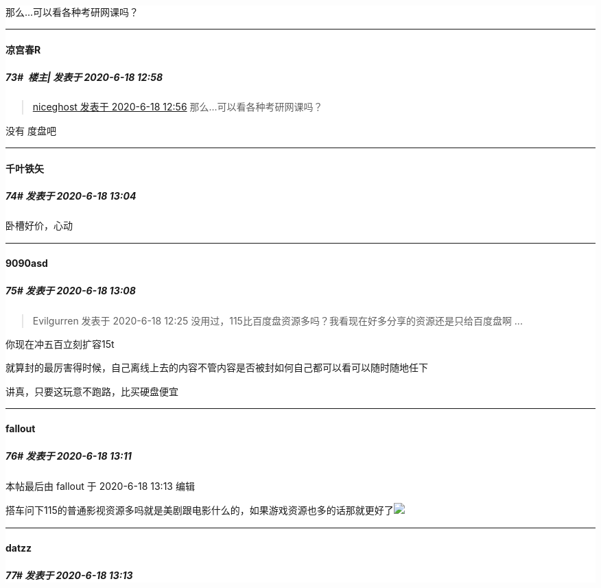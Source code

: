 
那么...可以看各种考研网课吗？


-----

####  凉宫春R  
##### 73#         楼主| 发表于 2020-6-18 12:58


<blockquote><a href="httphttps://bbs.saraba1st.com/2b/forum.php?mod=redirect&amp;goto=findpost&amp;pid=47849595&amp;ptid=1942408" target="_blank">niceghost 发表于 2020-6-18 12:56</a>
那么...可以看各种考研网课吗？</blockquote>
没有
度盘吧


-----

####  千叶铁矢  
##### 74#       发表于 2020-6-18 13:04


卧槽好价，心动


-----

####  9090asd  
##### 75#       发表于 2020-6-18 13:08


<blockquote>Evilgurren 发表于 2020-6-18 12:25
没用过，115比百度盘资源多吗？我看现在好多分享的资源还是只给百度盘啊 ...</blockquote>
你现在冲五百立刻扩容15t


就算封的最厉害得时候，自己离线上去的内容不管内容是否被封如何自己都可以看可以随时随地任下


讲真，只要这玩意不跑路，比买硬盘便宜


-----

####  fallout  
##### 76#       发表于 2020-6-18 13:11


 本帖最后由 fallout 于 2020-6-18 13:13 编辑 

搭车问下115的普通影视资源多吗就是美剧跟电影什么的，如果游戏资源也多的话那就更好了<img src="https://static.saraba1st.com/image/smiley/face2017/018.png" referrerpolicy="no-referrer">


-----

####  datzz  
##### 77#       发表于 2020-6-18 13:13
